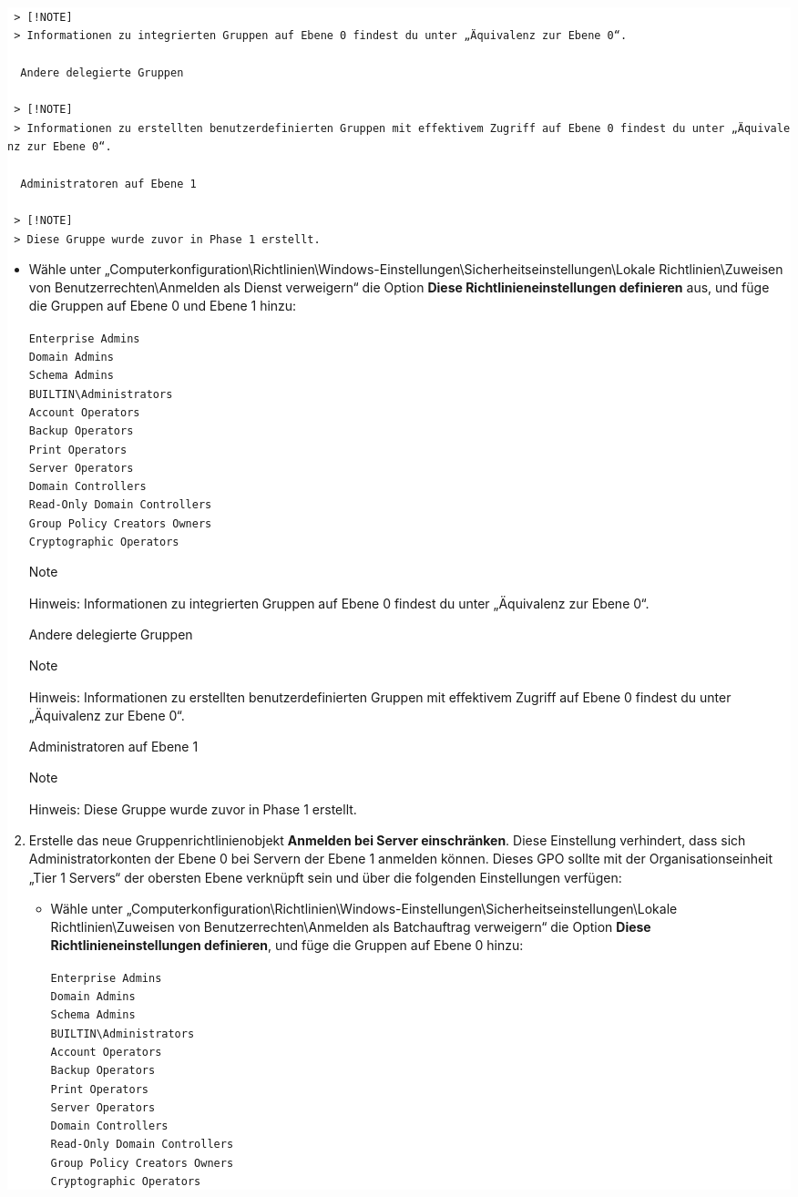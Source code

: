      > [!NOTE]
     > Informationen zu integrierten Gruppen auf Ebene 0 findest du unter „Äquivalenz zur Ebene 0“.

      Andere delegierte Gruppen

     > [!NOTE]
     > Informationen zu erstellten benutzerdefinierten Gruppen mit effektivem Zugriff auf Ebene 0 findest du unter „Äquivalenz zur Ebene 0“.

      Administratoren auf Ebene 1

     > [!NOTE]
     > Diese Gruppe wurde zuvor in Phase 1 erstellt.

   * Wähle unter „Computerkonfiguration\Richtlinien\Windows-Einstellungen\Sicherheitseinstellungen\Lokale Richtlinien\Zuweisen von Benutzerrechten\Anmelden als Dienst verweigern“ die Option **Diese Richtlinieneinstellungen definieren** aus, und füge die Gruppen auf Ebene 0 und Ebene 1 hinzu:
      ```
      Enterprise Admins
      Domain Admins
      Schema Admins
      BUILTIN\Administrators
      Account Operators
      Backup Operators
      Print Operators
      Server Operators
      Domain Controllers
      Read-Only Domain Controllers
      Group Policy Creators Owners
      Cryptographic Operators
      ```

     > [!NOTE]
     > Hinweis: Informationen zu integrierten Gruppen auf Ebene 0 findest du unter „Äquivalenz zur Ebene 0“.

      Andere delegierte Gruppen

     > [!NOTE]
     > Hinweis: Informationen zu erstellten benutzerdefinierten Gruppen mit effektivem Zugriff auf Ebene 0 findest du unter „Äquivalenz zur Ebene 0“.

      Administratoren auf Ebene 1

     > [!NOTE]
     > Hinweis: Diese Gruppe wurde zuvor in Phase 1 erstellt.

2. Erstelle das neue Gruppenrichtlinienobjekt **Anmelden bei Server einschränken**. Diese Einstellung verhindert, dass sich Administratorkonten der Ebene 0 bei Servern der Ebene 1 anmelden können.  Dieses GPO sollte mit der Organisationseinheit „Tier 1 Servers“ der obersten Ebene verknüpft sein und über die folgenden Einstellungen verfügen:

   * Wähle unter „Computerkonfiguration\Richtlinien\Windows-Einstellungen\Sicherheitseinstellungen\Lokale Richtlinien\Zuweisen von Benutzerrechten\Anmelden als Batchauftrag verweigern“ die Option **Diese Richtlinieneinstellungen definieren**, und füge die Gruppen auf Ebene 0 hinzu:

      ```
     Enterprise Admins
     Domain Admins
     Schema Admins
     BUILTIN\Administrators
     Account Operators
     Backup Operators
     Print Operators
     Server Operators
     Domain Controllers
     Read-Only Domain Controllers
     Group Policy Creators Owners
     Cryptographic Operators